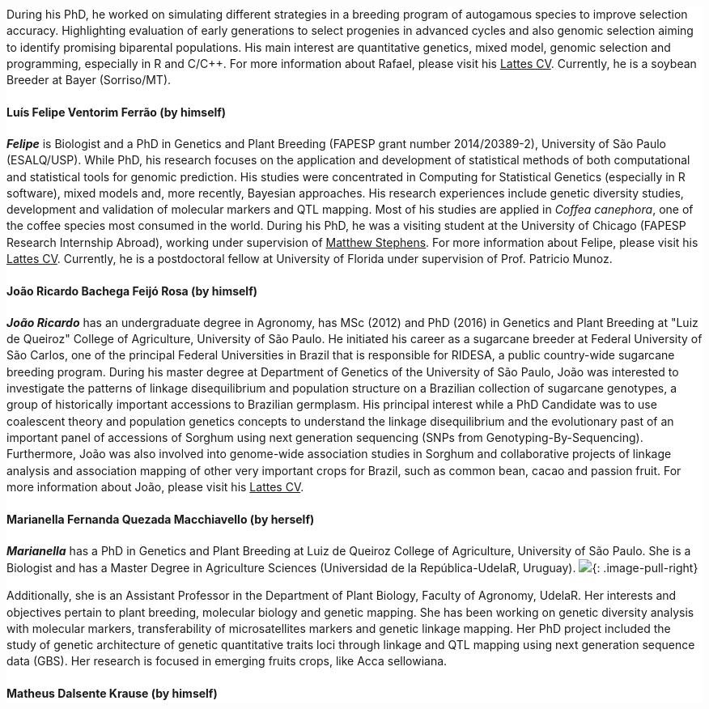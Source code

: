 During his PhD, he worked on simulating different strategies in a breeding program of autogamous species to improve selection accuracy. Highlighting evaluation of early generations to select progenies in advanced cycles and also genomic selection aiming to identify promising biparental populations. His main interest are quantitative genetics, mixed model, genomic selection and programming, especially in R and C/C++.
For more information about Rafael, please visit his [Lattes CV](http://lattes.cnpq.br/8662220181307266). Currently, he is a soybean Breeder at Bayer (Sorriso/MT).

#### Luís Felipe Ventorim Ferrão (by himself)

_**Felipe**_ is Biologist and a PhD in Genetics and Plant Breeding (FAPESP grant number 2014/20389-2), University of São Paulo (ESALQ/USP). While PhD, his research focuses on the application and development of statistical methods of both computational and statistical tools for genomic prediction. His studies were concentrated in Computing for Statistical Genetics (especially in R software), mixed models and, more recently, Bayesian approaches. His research experiences include genetic diversity studies, development and validation of molecular markers and QTL mapping. Most of his studies are applied in *Coffea canephora*, one of the coffee species most consumed in the world. During his PhD, he was a visiting student at the University of Chicago (FAPESP Research Internship Abroad), working under supervision of [Matthew Stephens](http://stephenslab.uchicago.edu/). For more information about Felipe, please visit his [Lattes CV](http://lattes.cnpq.br/6407723072644101). Currently, he is a postdoctoral fellow at University of Florida under supervision of Prof. Patricio Munoz.

#### João Ricardo Bachega Feijó Rosa (by himself)

_**João Ricardo**_ has an undergraduate degree in Agronomy, has MSc (2012) and PhD (2016) in Genetics and Plant Breeding at "Luiz de Queiroz" College of Agriculture, University of São Paulo. He initiated his career as a sugarcane breeder at Federal University of São Carlos, one of the principal Federal Universities in Brazil that is responsible for RIDESA, a public country-wide sugarcane breeding program. During his master degree at Department of Genetics of the University of São Paulo, João was interested to investigate the patterns of linkage disequilibrium and population structure on a Brazilian collection of sugarcane genotypes, a group of historically important accessions to Brazilian germplasm. His principal interest while a PhD Candidate was to use coalescent theory and population genetics concepts to understand the linkage disequilibrium and the evolutionary past of an important panel of accessions of Sorghum using next generation sequencing (SNPs from Genotyping-By-Sequencing). Furthermore, João was also involved into genome-wide association studies in Sorghum and collaborative projects of linkage analysis and association mapping of other very important crops for Brazil, such as common bean, cacao and passion fruit. For more information about João, please visit his [Lattes CV](http://lattes.cnpq.br/2084381270708398).

#### Marianella Fernanda Quezada Macchiavello (by herself)

_**Marianella**_ has a PhD in Genetics and Plant Breeding at Luiz de Queiroz College of Agriculture, University of São Paulo. She is a Biologist and has a Master Degree in Agriculture Sciences (Universidad de la República-UdelaR, Uruguay). <img src="{{ site.url }}/images/Marianella.jpg" height="120">{: .image-pull-right}

Additionally, she is an Assistant Professor in the Department of Plant Biology, Faculty of Agronomy, UdelaR. Her interests and objectives pertain to plant breeding, molecular biology and genetic mapping. She has been working on genetic diversity analysis with molecular markers, transferability of microsatellites markers and genetic linkage mapping. Her PhD project included the study of genetic architecture of genetic quantitative traits loci through linkage and QTL mapping using next generation sequence data (GBS). Her research is focused in emerging fruits crops, like Acca sellowiana.


#### Matheus Dalsente Krause (by himself)
